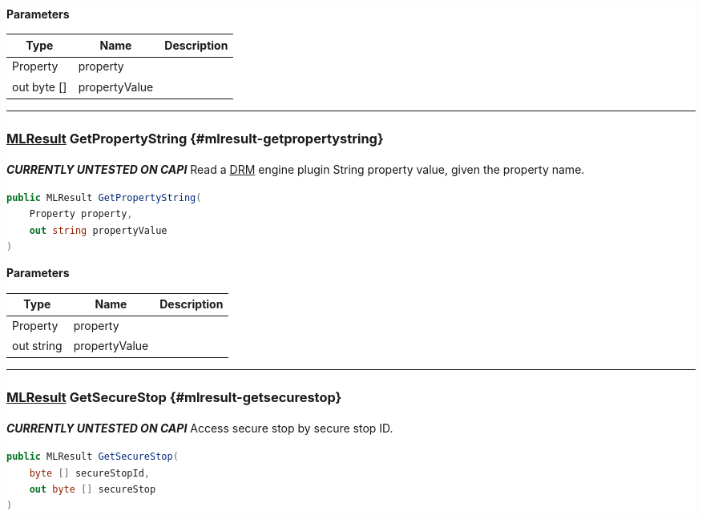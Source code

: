 **Parameters**

| Type | Name  | Description  | 
|--|--|--|
| Property |property||
| out byte [] |propertyValue||






-----------

### [MLResult](/versioned_docs/version-22-Mar-2023/unity-api/api/UnityEngine.XR.MagicLeap/UnityEngine.XR.MagicLeap.MLResult.md) GetPropertyString {#mlresult-getpropertystring}

_**CURRENTLY UNTESTED ON CAPI**_ Read a [DRM](/versioned_docs/version-22-Mar-2023/unity-api/api/UnityEngine.XR.MagicLeap/MLMedia/Player/Track/DRM/UnityEngine.XR.MagicLeap.MLMedia.Player.Track.DRM.md) engine plugin String property value, given the property name. 

```csharp
public MLResult GetPropertyString(
    Property property,
    out string propertyValue
)
```


**Parameters**

| Type | Name  | Description  | 
|--|--|--|
| Property |property||
| out string |propertyValue||






-----------

### [MLResult](/versioned_docs/version-22-Mar-2023/unity-api/api/UnityEngine.XR.MagicLeap/UnityEngine.XR.MagicLeap.MLResult.md) GetSecureStop {#mlresult-getsecurestop}

_**CURRENTLY UNTESTED ON CAPI**_ Access secure stop by secure stop ID. 

```csharp
public MLResult GetSecureStop(
    byte [] secureStopId,
    out byte [] secureStop
)
```

